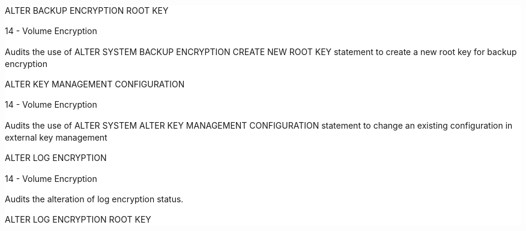 </td>
</tr>
<tr>
<td valign="top">

ALTER BACKUP ENCRYPTION ROOT KEY

</td>
<td valign="top">

14 - Volume Encryption

</td>
<td valign="top">

Audits the use of ALTER SYSTEM BACKUP ENCRYPTION CREATE NEW ROOT KEY statement to create a new root key for backup encryption

</td>
</tr>
<tr>
<td valign="top">

ALTER KEY MANAGEMENT CONFIGURATION

</td>
<td valign="top">

14 - Volume Encryption

</td>
<td valign="top">

Audits the use of ALTER SYSTEM ALTER KEY MANAGEMENT CONFIGURATION statement to change an existing configuration in external key management

</td>
</tr>
<tr>
<td valign="top">

ALTER LOG ENCRYPTION

</td>
<td valign="top">

14 - Volume Encryption

</td>
<td valign="top">

Audits the alteration of log encryption status.

</td>
</tr>
<tr>
<td valign="top">

ALTER LOG ENCRYPTION ROOT KEY
